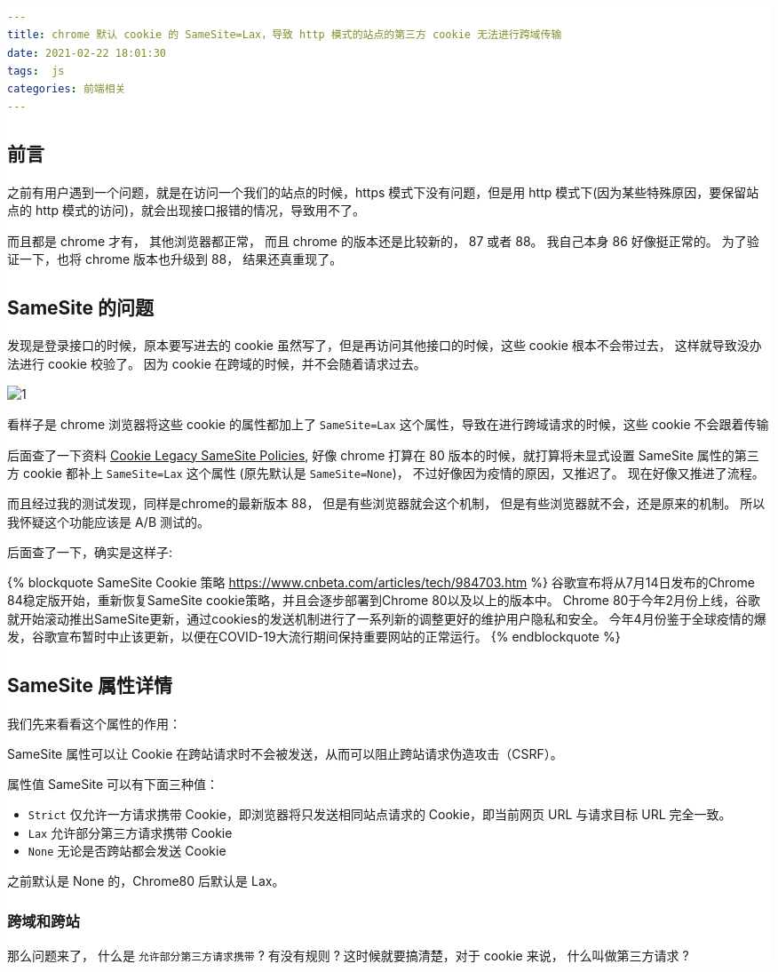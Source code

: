 ```yaml
---
title: chrome 默认 cookie 的 SameSite=Lax，导致 http 模式的站点的第三方 cookie 无法进行跨域传输
date: 2021-02-22 18:01:30
tags:  js
categories: 前端相关
---
```

## 前言
之前有用户遇到一个问题，就是在访问一个我们的站点的时候，https 模式下没有问题，但是用 http 模式下(因为某些特殊原因，要保留站点的 http 模式的访问)，就会出现接口报错的情况，导致用不了。

而且都是 chrome 才有， 其他浏览器都正常， 而且 chrome 的版本还是比较新的， 87 或者 88。 我自己本身 86 好像挺正常的。 为了验证一下，也将 chrome 版本也升级到 88， 结果还真重现了。

## SameSite 的问题
发现是登录接口的时候，原本要写进去的 cookie 虽然写了，但是再访问其他接口的时候，这些 cookie 根本不会带过去， 这样就导致没办法进行 cookie 校验了。 因为 cookie 在跨域的时候，并不会随着请求过去。


![1](1.png) 

看样子是 chrome 浏览器将这些 cookie 的属性都加上了 `SameSite=Lax` 这个属性，导致在进行跨域请求的时候，这些 cookie 不会跟着传输

后面查了一下资料 [Cookie Legacy SameSite Policies](https://www.chromium.org/administrators/policy-list-3/cookie-legacy-samesite-policies), 好像 chrome 打算在 80 版本的时候，就打算将未显式设置 SameSite 属性的第三方 cookie 都补上 `SameSite=Lax` 这个属性 (原先默认是 `SameSite=None`)， 不过好像因为疫情的原因，又推迟了。 现在好像又推进了流程。

而且经过我的测试发现，同样是chrome的最新版本 88， 但是有些浏览器就会这个机制， 但是有些浏览器就不会，还是原来的机制。 所以我怀疑这个功能应该是 A/B 测试的。

后面查了一下，确实是这样子:

{% blockquote SameSite Cookie 策略 https://www.cnbeta.com/articles/tech/984703.htm %}
谷歌宣布将从7月14日发布的Chrome 84稳定版开始，重新恢复SameSite cookie策略，并且会逐步部署到Chrome 80以及以上的版本中。
Chrome 80于今年2月份上线，谷歌就开始滚动推出SameSite更新，通过cookies的发送机制进行了一系列新的调整更好的维护用户隐私和安全。
今年4月份鉴于全球疫情的爆发，谷歌宣布暂时中止该更新，以便在COVID-19大流行期间保持重要网站的正常运行。
{% endblockquote %}

## SameSite 属性详情
我们先来看看这个属性的作用：

SameSite 属性可以让 Cookie 在跨站请求时不会被发送，从而可以阻止跨站请求伪造攻击（CSRF）。

属性值
SameSite 可以有下面三种值：

- `Strict` 仅允许一方请求携带 Cookie，即浏览器将只发送相同站点请求的 Cookie，即当前网页 URL 与请求目标 URL 完全一致。
- `Lax` 允许部分第三方请求携带 Cookie
- `None` 无论是否跨站都会发送 Cookie

之前默认是 None 的，Chrome80 后默认是 Lax。

### 跨域和跨站
那么问题来了， 什么是 `允许部分第三方请求携带` ? 有没有规则 ? 这时候就要搞清楚，对于 cookie 来说， 什么叫做第三方请求 ?
